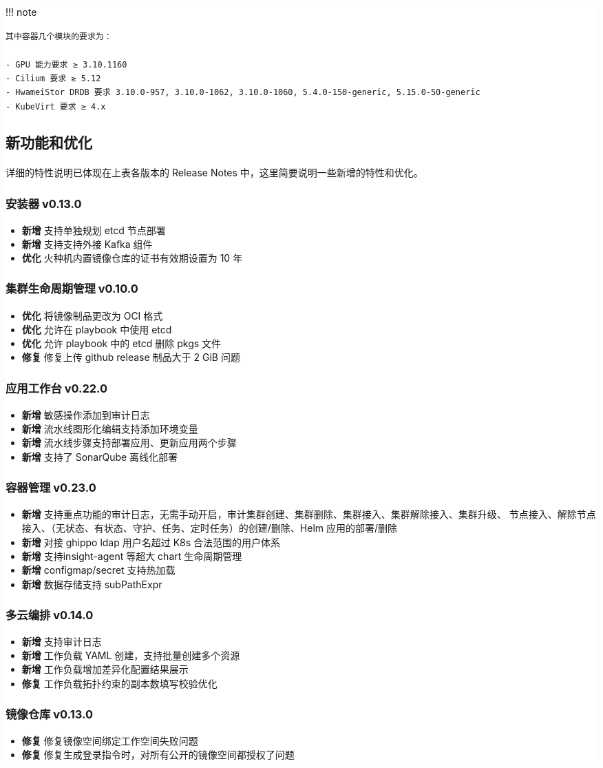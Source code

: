 !!! note

    其中容器几个模块的要求为：

    - GPU 能力要求 ≥ 3.10.1160
    - Cilium 要求 ≥ 5.12
    - HwameiStor DRDB 要求 3.10.0-957, 3.10.0-1062, 3.10.0-1060, 5.4.0-150-generic, 5.15.0-50-generic
    - KubeVirt 要求 ≥ 4.x

## 新功能和优化

详细的特性说明已体现在上表各版本的 Release Notes 中，这里简要说明一些新增的特性和优化。

### 安装器 v0.13.0

- **新增** 支持单独规划 etcd 节点部署
- **新增** 支持支持外接 Kafka 组件
- **优化** 火种机内置镜像仓库的证书有效期设置为 10 年

### 集群生命周期管理 v0.10.0

- **优化** 将镜像制品更改为 OCI 格式
- **优化** 允许在 playbook 中使用 etcd
- **优化** 允许 playbook 中的 etcd 删除 pkgs 文件
- **修复** 修复上传 github release 制品大于 2 GiB 问题

### 应用工作台 v0.22.0

- **新增** 敏感操作添加到审计日志
- **新增** 流水线图形化编辑支持添加环境变量
- **新增** 流水线步骤支持部署应用、更新应用两个步骤
- **新增** 支持了 SonarQube 离线化部署

### 容器管理 v0.23.0

- **新增** 支持重点功能的审计日志，无需手动开启，审计集群创建、集群删除、集群接入、集群解除接入、集群升级、
  节点接入、解除节点接入、（无状态、有状态、守护、任务、定时任务）的创建/删除、Helm 应用的部署/删除
- **新增** 对接 ghippo ldap 用户名超过 K8s 合法范围的用户体系
- **新增** 支持insight-agent 等超大 chart 生命周期管理
- **新增** configmap/secret 支持热加载
- **新增** 数据存储支持 subPathExpr

### 多云编排 v0.14.0

- **新增** 支持审计日志
- **新增** 工作负载 YAML 创建，支持批量创建多个资源
- **新增** 工作负载增加差异化配置结果展示
- **修复** 工作负载拓扑约束的副本数填写校验优化

### 镜像仓库 v0.13.0

- **修复** 修复镜像空间绑定工作空间失败问题
- **修复** 修复生成登录指令时，对所有公开的镜像空间都授权了问题
